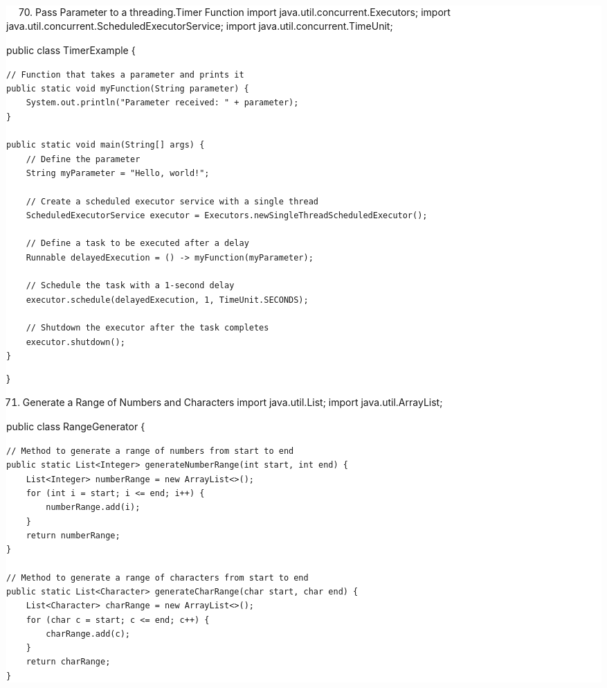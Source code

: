 


 
70. Pass Parameter to a threading.Timer Function
import java.util.concurrent.Executors;
import java.util.concurrent.ScheduledExecutorService;
import java.util.concurrent.TimeUnit;

public class TimerExample {

    // Function that takes a parameter and prints it
    public static void myFunction(String parameter) {
        System.out.println("Parameter received: " + parameter);
    }

    public static void main(String[] args) {
        // Define the parameter
        String myParameter = "Hello, world!";

        // Create a scheduled executor service with a single thread
        ScheduledExecutorService executor = Executors.newSingleThreadScheduledExecutor();

        // Define a task to be executed after a delay
        Runnable delayedExecution = () -> myFunction(myParameter);

        // Schedule the task with a 1-second delay
        executor.schedule(delayedExecution, 1, TimeUnit.SECONDS);

        // Shutdown the executor after the task completes
        executor.shutdown();
    }
}



71. Generate a Range of Numbers and Characters
import java.util.List;
import java.util.ArrayList;

public class RangeGenerator {

    // Method to generate a range of numbers from start to end
    public static List<Integer> generateNumberRange(int start, int end) {
        List<Integer> numberRange = new ArrayList<>();
        for (int i = start; i <= end; i++) {
            numberRange.add(i);
        }
        return numberRange;
    }

    // Method to generate a range of characters from start to end
    public static List<Character> generateCharRange(char start, char end) {
        List<Character> charRange = new ArrayList<>();
        for (char c = start; c <= end; c++) {
            charRange.add(c);
        }
        return charRange;
    }

